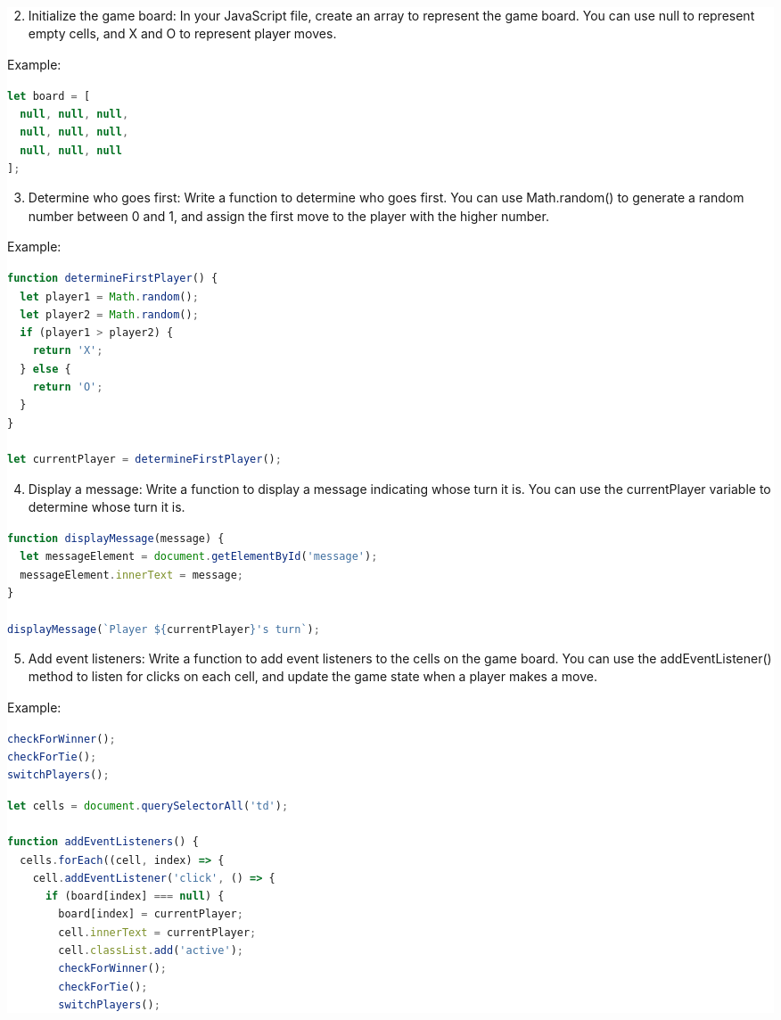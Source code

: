 2. Initialize the game board: In your JavaScript file, create an array to represent the game board. You can use null to represent empty cells, and X and O to represent player moves.

Example:
```js
let board = [
  null, null, null,
  null, null, null,
  null, null, null
];
```

3. Determine who goes first: Write a function to determine who goes first. You can use Math.random() to generate a random number between 0 and 1, and assign the first move to the player with the higher number.

Example:

```js
function determineFirstPlayer() {
  let player1 = Math.random();
  let player2 = Math.random();
  if (player1 > player2) {
    return 'X';
  } else {
    return 'O';
  }
}

let currentPlayer = determineFirstPlayer();

```
4. Display a message: Write a function to display a message indicating whose turn it is. You can use the currentPlayer variable to determine whose turn it is.

```js
function displayMessage(message) {
  let messageElement = document.getElementById('message');
  messageElement.innerText = message;
}

displayMessage(`Player ${currentPlayer}'s turn`);

```
5. Add event listeners: Write a function to add event listeners to the cells on the game board. You can use the addEventListener() method to listen for clicks on each cell, and update the game state when a player makes a move.

Example: 
```js
checkForWinner();
checkForTie();
switchPlayers();
```

```js
let cells = document.querySelectorAll('td');

function addEventListeners() {
  cells.forEach((cell, index) => {
    cell.addEventListener('click', () => {
      if (board[index] === null) {
        board[index] = currentPlayer;
        cell.innerText = currentPlayer;
        cell.classList.add('active');
        checkForWinner();
        checkForTie();
        switchPlayers();
```